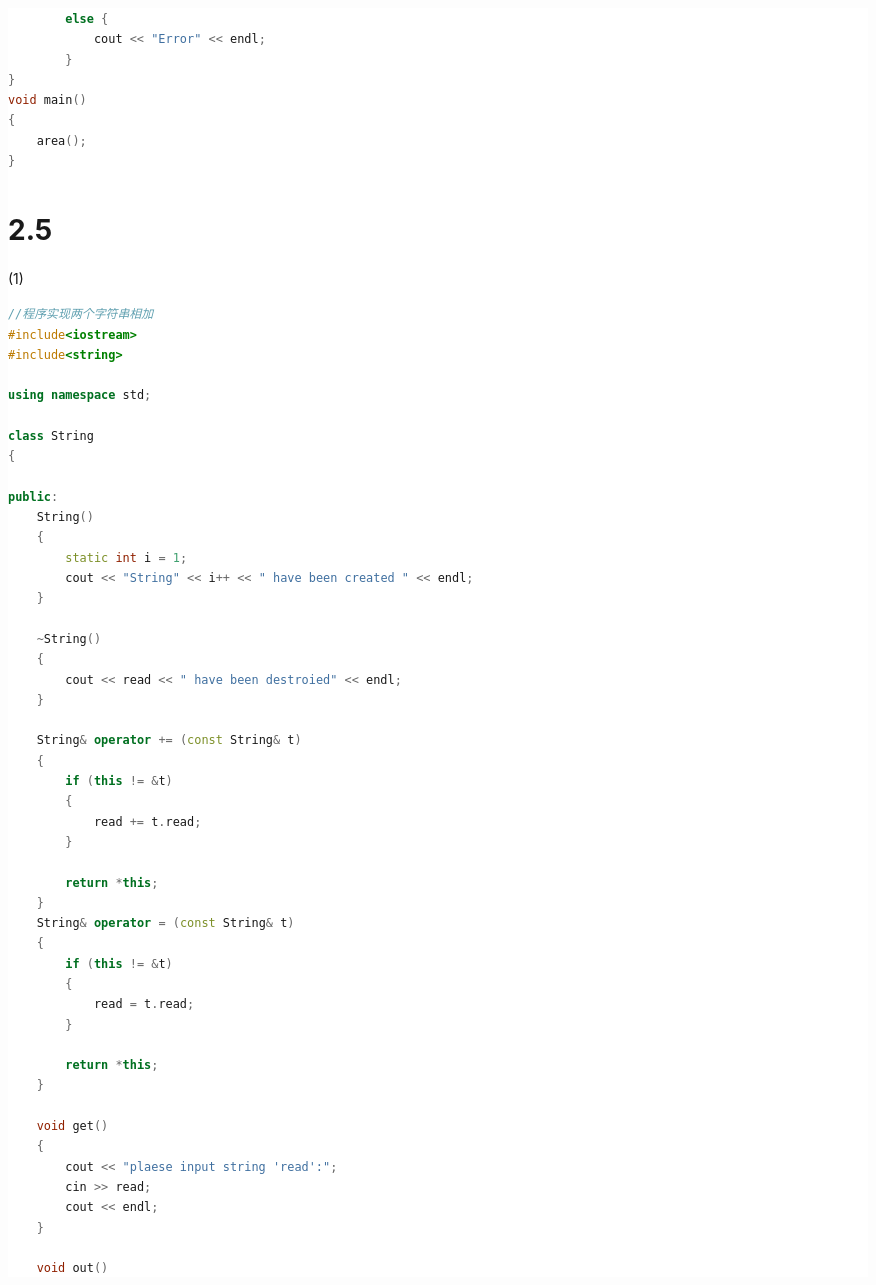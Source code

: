 ```cpp
		else {
			cout << "Error" << endl;
		}
}
void main() 
{
	area();
}

```

# 2.5
(1)
```cpp
//程序实现两个字符串相加
#include<iostream>
#include<string>

using namespace std;

class String
{
	
public:
	String()
	{
		static int i = 1;
		cout << "String" << i++ << " have been created " << endl;
	}

	~String()
	{
		cout << read << " have been destroied" << endl;
	}

	String& operator += (const String& t)
	{
		if (this != &t)
		{
			read += t.read;
		}

		return *this;
	}
	String& operator = (const String& t)
	{
		if (this != &t)
		{
			read = t.read;
		}

		return *this;
	}

	void get()
	{
		cout << "plaese input string 'read':";
		cin >> read;
		cout << endl;
	}

	void out()
```